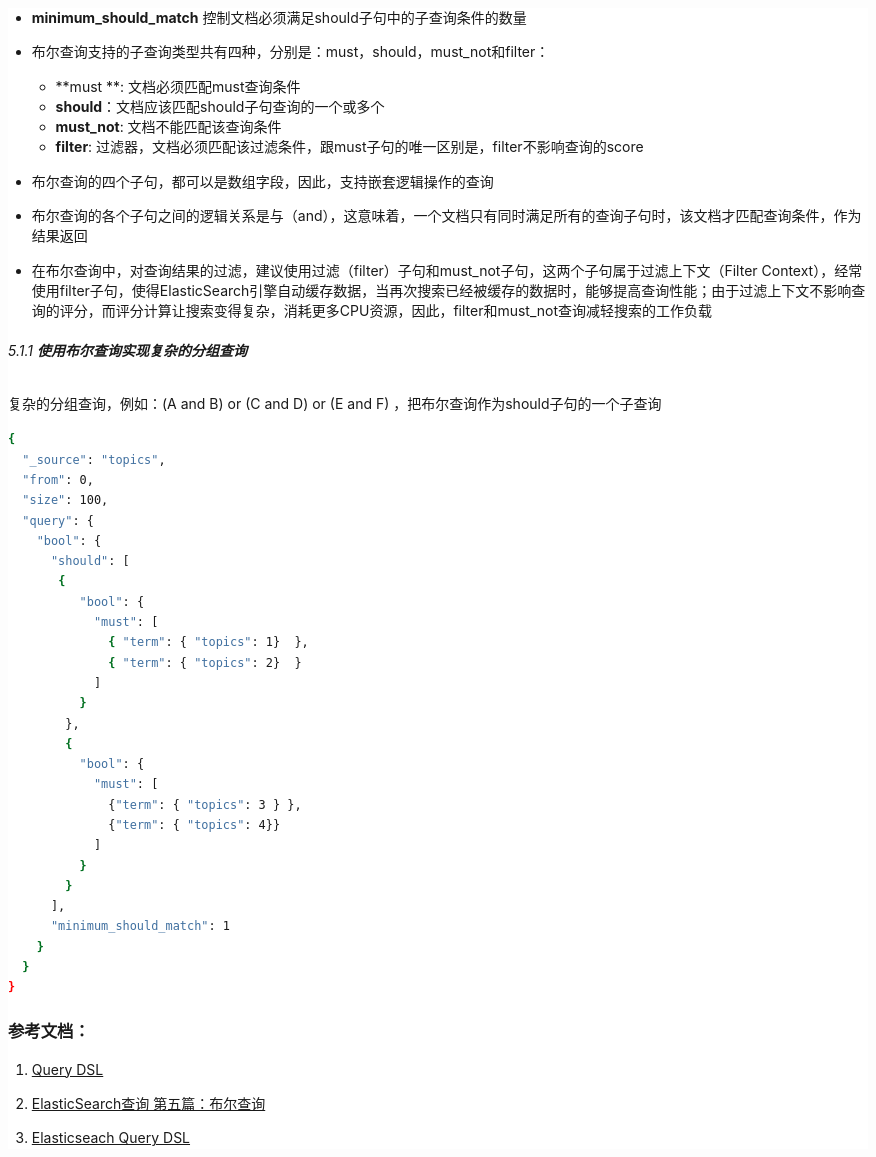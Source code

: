 * **minimum_should_match** 控制文档必须满足should子句中的子查询条件的数量
* 布尔查询支持的子查询类型共有四种，分别是：must，should，must_not和filter：
  * **must **: 文档必须匹配must查询条件
  * **should**：文档应该匹配should子句查询的一个或多个
  * **must_not**:  文档不能匹配该查询条件
  * **filter**:  过滤器，文档必须匹配该过滤条件，跟must子句的唯一区别是，filter不影响查询的score

* 布尔查询的四个子句，都可以是数组字段，因此，支持嵌套逻辑操作的查询
* 布尔查询的各个子句之间的逻辑关系是与（and），这意味着，一个文档只有同时满足所有的查询子句时，该文档才匹配查询条件，作为结果返回
* 在布尔查询中，对查询结果的过滤，建议使用过滤（filter）子句和must_not子句，这两个子句属于过滤上下文（Filter Context），经常使用filter子句，使得ElasticSearch引擎自动缓存数据，当再次搜索已经被缓存的数据时，能够提高查询性能；由于过滤上下文不影响查询的评分，而评分计算让搜索变得复杂，消耗更多CPU资源，因此，filter和must_not查询减轻搜索的工作负载

###### 5.1.1 **使用布尔查询实现复杂的分组查询**

复杂的分组查询，例如：(A and B) or (C and D) or (E and F) ，把布尔查询作为should子句的一个子查询

```bash
{
  "_source": "topics",
  "from": 0,
  "size": 100,
  "query": {
    "bool": {
      "should": [
       {
          "bool": {
            "must": [
              { "term": { "topics": 1}  },
              { "term": { "topics": 2}  }
            ]
          }
        },
        {
          "bool": {
            "must": [
              {"term": { "topics": 3 } },
              {"term": { "topics": 4}}
            ]
          }
        }
      ],
      "minimum_should_match": 1
    }
  }
}
```



### 参考文档：

1. [Query DSL](https://www.elastic.co/guide/en/elasticsearch/reference/current/query-dsl.html)

2. [ElasticSearch查询 第五篇：布尔查询](https://www.cnblogs.com/ljhdo/p/5040252.html)

3. [Elasticseach Query DSL](https://my.oschina.net/yumg/blog/637409)

